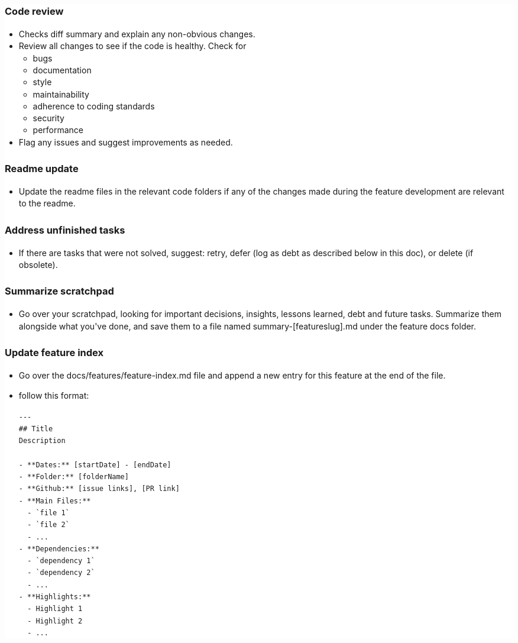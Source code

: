 ### Code review

- Checks diff summary and explain any non-obvious changes.
- Review all changes to see if the code is healthy. Check for
  - bugs
  - documentation
  - style
  - maintainability
  - adherence to coding standards
  - security
  - performance
- Flag any issues and suggest improvements as needed.

### Readme update

- Update the readme files in the relevant code folders if any of the changes made during the feature development are relevant to the readme.

### Address unfinished tasks

- If there are tasks that were not solved, suggest: retry, defer (log as debt as described below in this doc), or delete (if obsolete).

### Summarize scratchpad

- Go over your scratchpad, looking for important decisions, insights, lessons learned, debt and future tasks. Summarize them alongside what you've done, and save them to a file named summary-[featureslug].md under the feature docs folder.

### Update feature index

- Go over the docs/features/feature-index.md file and append a new entry for this feature at the end of the file.
- follow this format:

  ```
  ---
  ## Title
  Description

  - **Dates:** [startDate] - [endDate]
  - **Folder:** [folderName]
  - **Github:** [issue links], [PR link]
  - **Main Files:**
    - `file 1`
    - `file 2`
    - ...
  - **Dependencies:**
    - `dependency 1`
    - `dependency 2`
    - ...
  - **Highlights:**
    - Highlight 1
    - Highlight 2
    - ...
  ```
